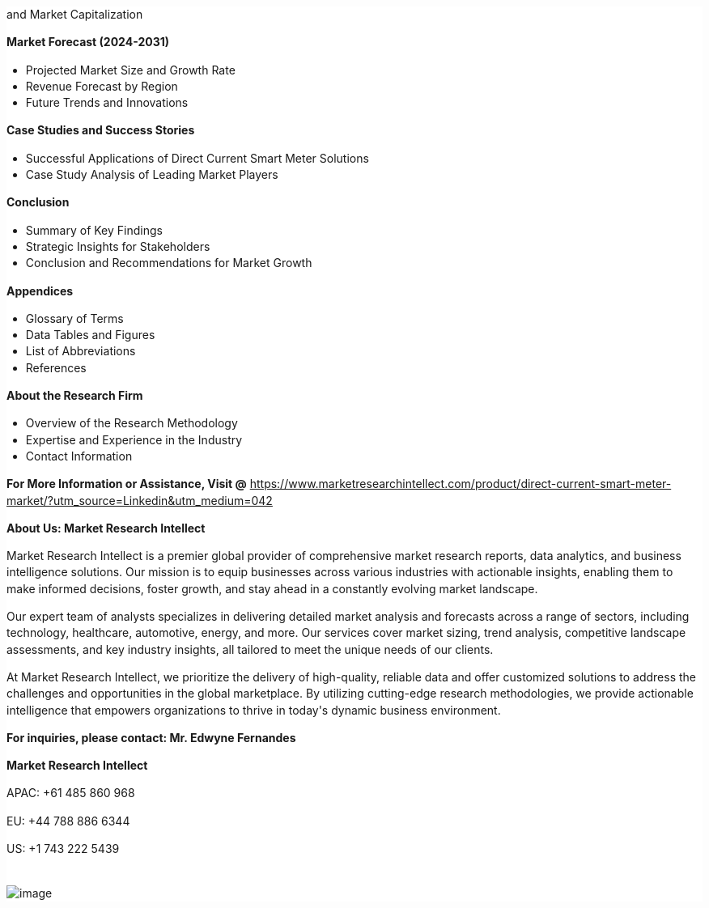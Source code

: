 and Market Capitalization</li></ul><p><strong>Market Forecast (2024-2031)</strong></p><ul><li>Projected Market Size and Growth Rate</li><li>Revenue Forecast by Region</li><li>Future Trends and Innovations</li></ul><p><strong>Case Studies and Success Stories</strong></p><ul><li>Successful Applications of Direct Current Smart Meter Solutions</li><li>Case Study Analysis of Leading Market Players</li></ul><p><strong>Conclusion</strong></p><ul><li>Summary of Key Findings</li><li>Strategic Insights for Stakeholders</li><li>Conclusion and Recommendations for Market Growth</li></ul><p><strong>Appendices</strong></p><ul><li>Glossary of Terms</li><li>Data Tables and Figures</li><li>List of Abbreviations</li><li>References</li></ul><p><strong>About the Research Firm</strong></p><ul><li>Overview of the Research Methodology</li><li>Expertise and Experience in the Industry</li><li>Contact Information</li></ul></div><div class="article-main__content" data-test-id="publishing-text-block"><p><span class="font-[700]"><strong>For More Information or Assistance, Visit @</strong>&nbsp;<a href="https://www.marketresearchintellect.com/product/direct-current-smart-meter-market/?utm_source=Linkedin&utm_medium=042">https://www.marketresearchintellect.com/product/direct-current-smart-meter-market/?utm_source=Linkedin&utm_medium=042</a></span></p><p><strong>About Us: Market Research Intellect</strong></p><p>Market Research Intellect is a premier global provider of comprehensive market research reports, data analytics, and business intelligence solutions. Our mission is to equip businesses across various industries with actionable insights, enabling them to make informed decisions, foster growth, and stay ahead in a constantly evolving market landscape.</p><p>Our expert team of analysts specializes in delivering detailed market analysis and forecasts across a range of sectors, including technology, healthcare, automotive, energy, and more. Our services cover market sizing, trend analysis, competitive landscape assessments, and key industry insights, all tailored to meet the unique needs of our clients.</p><p>At Market Research Intellect, we prioritize the delivery of high-quality, reliable data and offer customized solutions to address the challenges and opportunities in the global marketplace. By utilizing cutting-edge research methodologies, we provide actionable intelligence that empowers organizations to thrive in today's dynamic business environment.</p><p><strong>For inquiries, please contact: Mr. Edwyne Fernandes</strong></p><p><strong>Market Research Intellect</strong></p><p>APAC: +61 485 860 968</p><p>EU: +44 788 886 6344</p><p>US: +1 743 222 5439</p></div><div class="article-main__content" data-test-id="publishing-text-block">&nbsp;</div>
![image](https://github.com/user-attachments/assets/b9bc034f-2817-48d5-a045-6530b8062cd4)
